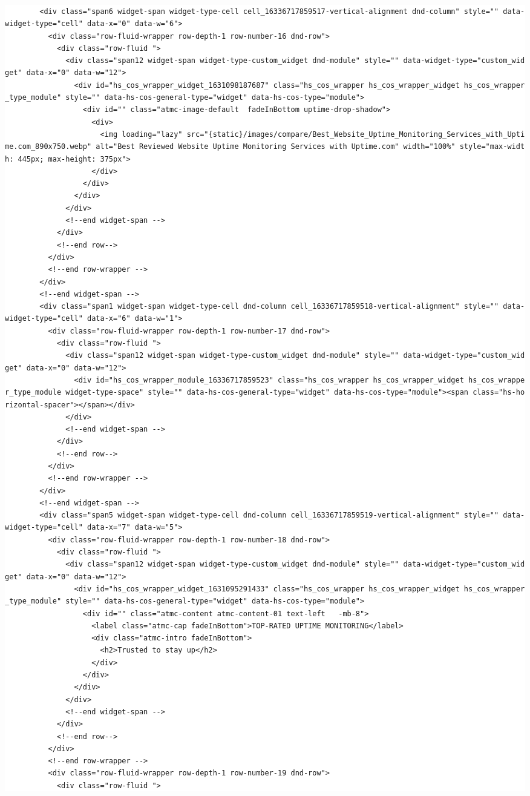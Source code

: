             <div class="span6 widget-span widget-type-cell cell_16336717859517-vertical-alignment dnd-column" style="" data-widget-type="cell" data-x="0" data-w="6">
              <div class="row-fluid-wrapper row-depth-1 row-number-16 dnd-row">
                <div class="row-fluid ">
                  <div class="span12 widget-span widget-type-custom_widget dnd-module" style="" data-widget-type="custom_widget" data-x="0" data-w="12">
                    <div id="hs_cos_wrapper_widget_1631098187687" class="hs_cos_wrapper hs_cos_wrapper_widget hs_cos_wrapper_type_module" style="" data-hs-cos-general-type="widget" data-hs-cos-type="module">
                      <div id="" class="atmc-image-default  fadeInBottom uptime-drop-shadow">
                        <div>
                          <img loading="lazy" src="{static}/images/compare/Best_Website_Uptime_Monitoring_Services_with_Uptime.com_890x750.webp" alt="Best Reviewed Website Uptime Monitoring Services with Uptime.com" width="100%" style="max-width: 445px; max-height: 375px">
                        </div>
                      </div>
                    </div>
                  </div>
                  <!--end widget-span -->
                </div>
                <!--end row-->
              </div>
              <!--end row-wrapper -->
            </div>
            <!--end widget-span -->
            <div class="span1 widget-span widget-type-cell dnd-column cell_16336717859518-vertical-alignment" style="" data-widget-type="cell" data-x="6" data-w="1">
              <div class="row-fluid-wrapper row-depth-1 row-number-17 dnd-row">
                <div class="row-fluid ">
                  <div class="span12 widget-span widget-type-custom_widget dnd-module" style="" data-widget-type="custom_widget" data-x="0" data-w="12">
                    <div id="hs_cos_wrapper_module_16336717859523" class="hs_cos_wrapper hs_cos_wrapper_widget hs_cos_wrapper_type_module widget-type-space" style="" data-hs-cos-general-type="widget" data-hs-cos-type="module"><span class="hs-horizontal-spacer"></span></div>
                  </div>
                  <!--end widget-span -->
                </div>
                <!--end row-->
              </div>
              <!--end row-wrapper -->
            </div>
            <!--end widget-span -->
            <div class="span5 widget-span widget-type-cell dnd-column cell_16336717859519-vertical-alignment" style="" data-widget-type="cell" data-x="7" data-w="5">
              <div class="row-fluid-wrapper row-depth-1 row-number-18 dnd-row">
                <div class="row-fluid ">
                  <div class="span12 widget-span widget-type-custom_widget dnd-module" style="" data-widget-type="custom_widget" data-x="0" data-w="12">
                    <div id="hs_cos_wrapper_widget_1631095291433" class="hs_cos_wrapper hs_cos_wrapper_widget hs_cos_wrapper_type_module" style="" data-hs-cos-general-type="widget" data-hs-cos-type="module">
                      <div id="" class="atmc-content atmc-content-01 text-left   -mb-8">
                        <label class="atmc-cap fadeInBottom">TOP-RATED UPTIME MONITORING</label>
                        <div class="atmc-intro fadeInBottom">
                          <h2>Trusted to stay up</h2>
                        </div>
                      </div>
                    </div>
                  </div>
                  <!--end widget-span -->
                </div>
                <!--end row-->
              </div>
              <!--end row-wrapper -->
              <div class="row-fluid-wrapper row-depth-1 row-number-19 dnd-row">
                <div class="row-fluid ">